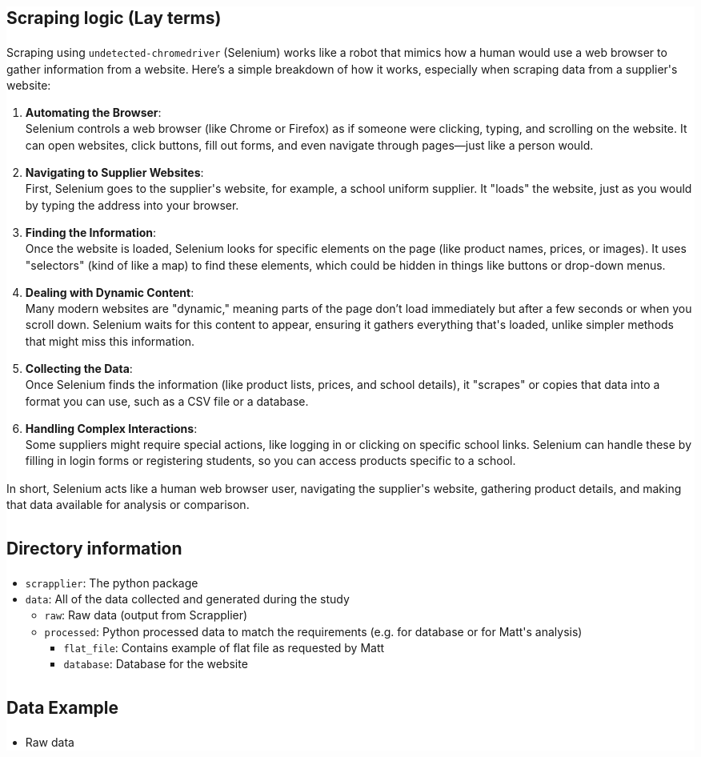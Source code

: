 ## Scraping logic (Lay terms)
Scraping using `undetected-chromedriver` (Selenium) works like a robot that mimics how a human would use a web browser to gather information from a website. Here’s a simple breakdown of how it works, especially when scraping data from a supplier's website:

1. **Automating the Browser**:  
   Selenium controls a web browser (like Chrome or Firefox) as if someone were clicking, typing, and scrolling on the website. It can open websites, click buttons, fill out forms, and even navigate through pages—just like a person would.

2. **Navigating to Supplier Websites**:  
   First, Selenium goes to the supplier's website, for example, a school uniform supplier. It "loads" the website, just as you would by typing the address into your browser.

3. **Finding the Information**:  
   Once the website is loaded, Selenium looks for specific elements on the page (like product names, prices, or images). It uses "selectors" (kind of like a map) to find these elements, which could be hidden in things like buttons or drop-down menus.

4. **Dealing with Dynamic Content**:  
   Many modern websites are "dynamic," meaning parts of the page don’t load immediately but after a few seconds or when you scroll down. Selenium waits for this content to appear, ensuring it gathers everything that's loaded, unlike simpler methods that might miss this information.

5. **Collecting the Data**:  
   Once Selenium finds the information (like product lists, prices, and school details), it "scrapes" or copies that data into a format you can use, such as a CSV file or a database. 

6. **Handling Complex Interactions**:  
   Some suppliers might require special actions, like logging in or clicking on specific school links. Selenium can handle these by filling in login forms or registering students, so you can access products specific to a school.

In short, Selenium acts like a human web browser user, navigating the supplier's website, gathering product details, and making that data available for analysis or comparison.

## Directory information
- `scrapplier`: The python package
- `data`: All of the data collected and generated during the study
    - `raw`: Raw data (output from Scrapplier)
    - `processed`: Python processed data to match the requirements (e.g. for database or for Matt's analysis)
        - `flat_file`: Contains example of flat file as requested by Matt
        - `database`: Database for the website

## Data Example
- Raw data